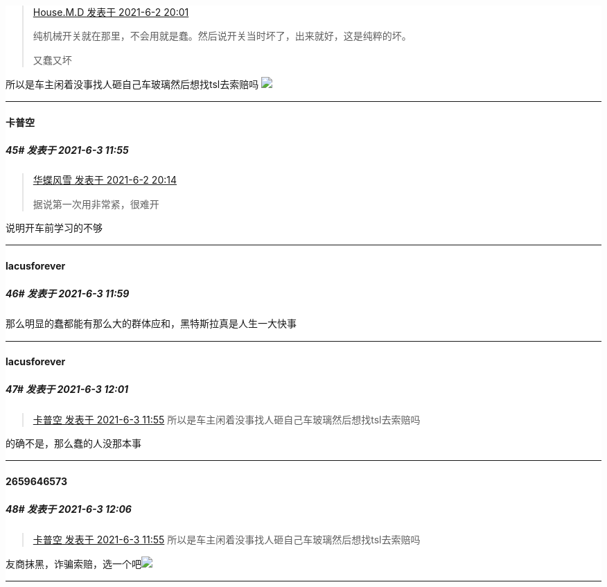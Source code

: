 
<blockquote><a href="httphttps://bbs.saraba1st.com/2b/forum.php?mod=redirect&amp;goto=findpost&amp;pid=51453276&amp;ptid=2007693" target="_blank">House.M.D 发表于 2021-6-2 20:01</a>

纯机械开关就在那里，不会用就是蠢。然后说开关当时坏了，出来就好，这是纯粹的坏。

又蠢又坏</blockquote>
所以是车主闲着没事找人砸自己车玻璃然后想找tsl去索赔吗 <img src="https://static.saraba1st.com/image/smiley/face2017/245.png" referrerpolicy="no-referrer">


*****

####  卡普空  
##### 45#       发表于 2021-6-3 11:55


<blockquote><a href="httphttps://bbs.saraba1st.com/2b/forum.php?mod=redirect&amp;goto=findpost&amp;pid=51453469&amp;ptid=2007693" target="_blank">华蝶风雪 发表于 2021-6-2 20:14</a>

据说第一次用非常紧，很难开</blockquote>
说明开车前学习的不够


*****

####  lacusforever  
##### 46#       发表于 2021-6-3 11:59


那么明显的蠢都能有那么大的群体应和，黑特斯拉真是人生一大快事


*****

####  lacusforever  
##### 47#       发表于 2021-6-3 12:01


<blockquote><a href="httphttps://bbs.saraba1st.com/2b/forum.php?mod=redirect&amp;goto=findpost&amp;pid=51459614&amp;ptid=2007693" target="_blank">卡普空 发表于 2021-6-3 11:55</a>
所以是车主闲着没事找人砸自己车玻璃然后想找tsl去索赔吗</blockquote>
的确不是，那么蠢的人没那本事


*****

####  2659646573  
##### 48#       发表于 2021-6-3 12:06


<blockquote><a href="httphttps://bbs.saraba1st.com/2b/forum.php?mod=redirect&amp;goto=findpost&amp;pid=51459614&amp;ptid=2007693" target="_blank">卡普空 发表于 2021-6-3 11:55</a>
所以是车主闲着没事找人砸自己车玻璃然后想找tsl去索赔吗</blockquote>
友商抹黑，诈骗索赔，选一个吧<img src="https://static.saraba1st.com/image/smiley/face2017/067.png" referrerpolicy="no-referrer">


*****
